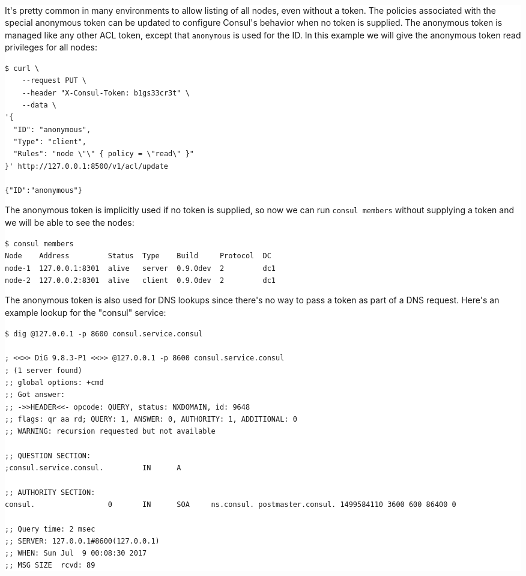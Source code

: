 It's pretty common in many environments to allow listing of all nodes, even without a
token. The policies associated with the special anonymous token can be updated to
configure Consul's behavior when no token is supplied. The anonymous token is managed
like any other ACL token, except that `anonymous` is used for the ID. In this example
we will give the anonymous token read privileges for all nodes:

```text
$ curl \
    --request PUT \
    --header "X-Consul-Token: b1gs33cr3t" \
    --data \
'{
  "ID": "anonymous",
  "Type": "client",
  "Rules": "node \"\" { policy = \"read\" }"
}' http://127.0.0.1:8500/v1/acl/update

{"ID":"anonymous"}
```

The anonymous token is implicitly used if no token is supplied, so now we can run
`consul members` without supplying a token and we will be able to see the nodes:

```
$ consul members
Node    Address         Status  Type    Build     Protocol  DC
node-1  127.0.0.1:8301  alive   server  0.9.0dev  2         dc1
node-2  127.0.0.2:8301  alive   client  0.9.0dev  2         dc1
```

The anonymous token is also used for DNS lookups since there's no way to pass a
token as part of a DNS request. Here's an example lookup for the "consul" service:

```
$ dig @127.0.0.1 -p 8600 consul.service.consul

; <<>> DiG 9.8.3-P1 <<>> @127.0.0.1 -p 8600 consul.service.consul
; (1 server found)
;; global options: +cmd
;; Got answer:
;; ->>HEADER<<- opcode: QUERY, status: NXDOMAIN, id: 9648
;; flags: qr aa rd; QUERY: 1, ANSWER: 0, AUTHORITY: 1, ADDITIONAL: 0
;; WARNING: recursion requested but not available

;; QUESTION SECTION:
;consul.service.consul.         IN      A

;; AUTHORITY SECTION:
consul.                 0       IN      SOA     ns.consul. postmaster.consul. 1499584110 3600 600 86400 0

;; Query time: 2 msec
;; SERVER: 127.0.0.1#8600(127.0.0.1)
;; WHEN: Sun Jul  9 00:08:30 2017
;; MSG SIZE  rcvd: 89
```
